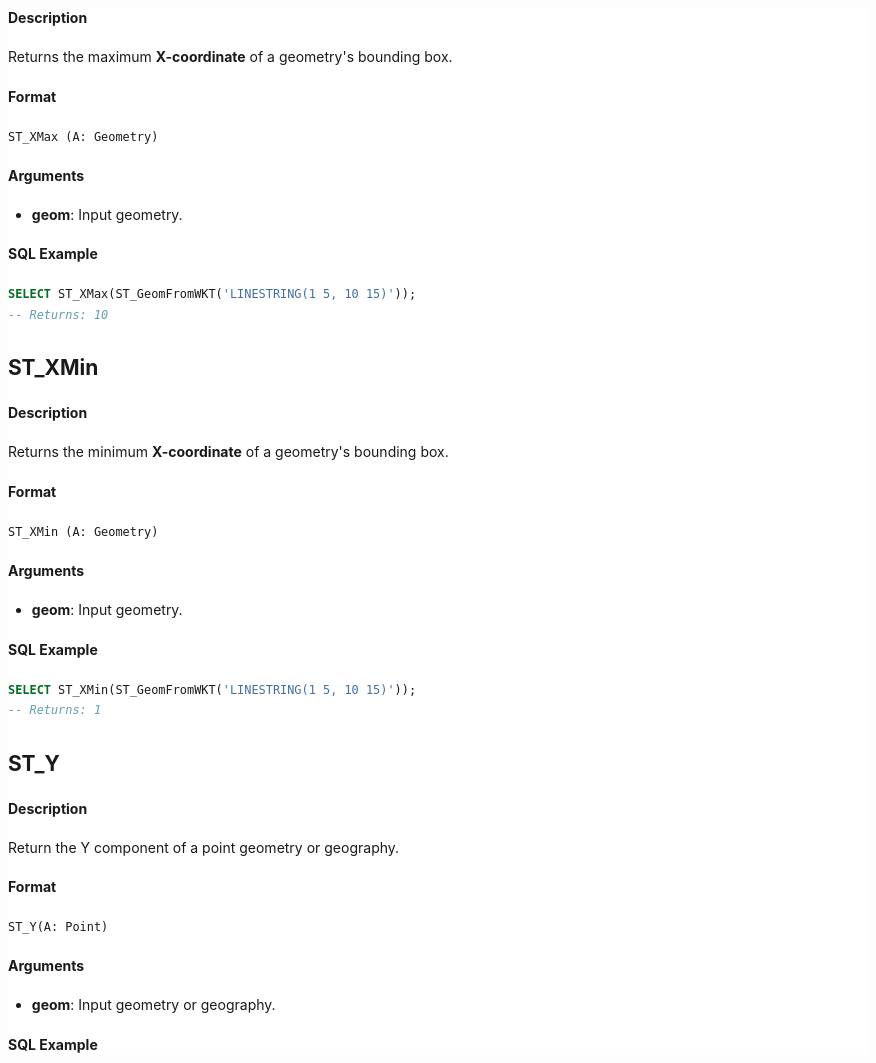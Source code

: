 #### Description

Returns the maximum **X-coordinate** of a geometry's bounding box.

#### Format

`ST_XMax (A: Geometry)`

#### Arguments

  * **geom**: Input geometry.

#### SQL Example

```sql
SELECT ST_XMax(ST_GeomFromWKT('LINESTRING(1 5, 10 15)'));
-- Returns: 10
```

## ST_XMin

#### Description

Returns the minimum **X-coordinate** of a geometry's bounding box.

#### Format

`ST_XMin (A: Geometry)`

#### Arguments

  * **geom**: Input geometry.

#### SQL Example

```sql
SELECT ST_XMin(ST_GeomFromWKT('LINESTRING(1 5, 10 15)'));
-- Returns: 1
```

## ST_Y

#### Description

Return the Y component of a point geometry or geography.

#### Format

`ST_Y(A: Point)`

#### Arguments

  * **geom**: Input geometry or geography.

#### SQL Example
